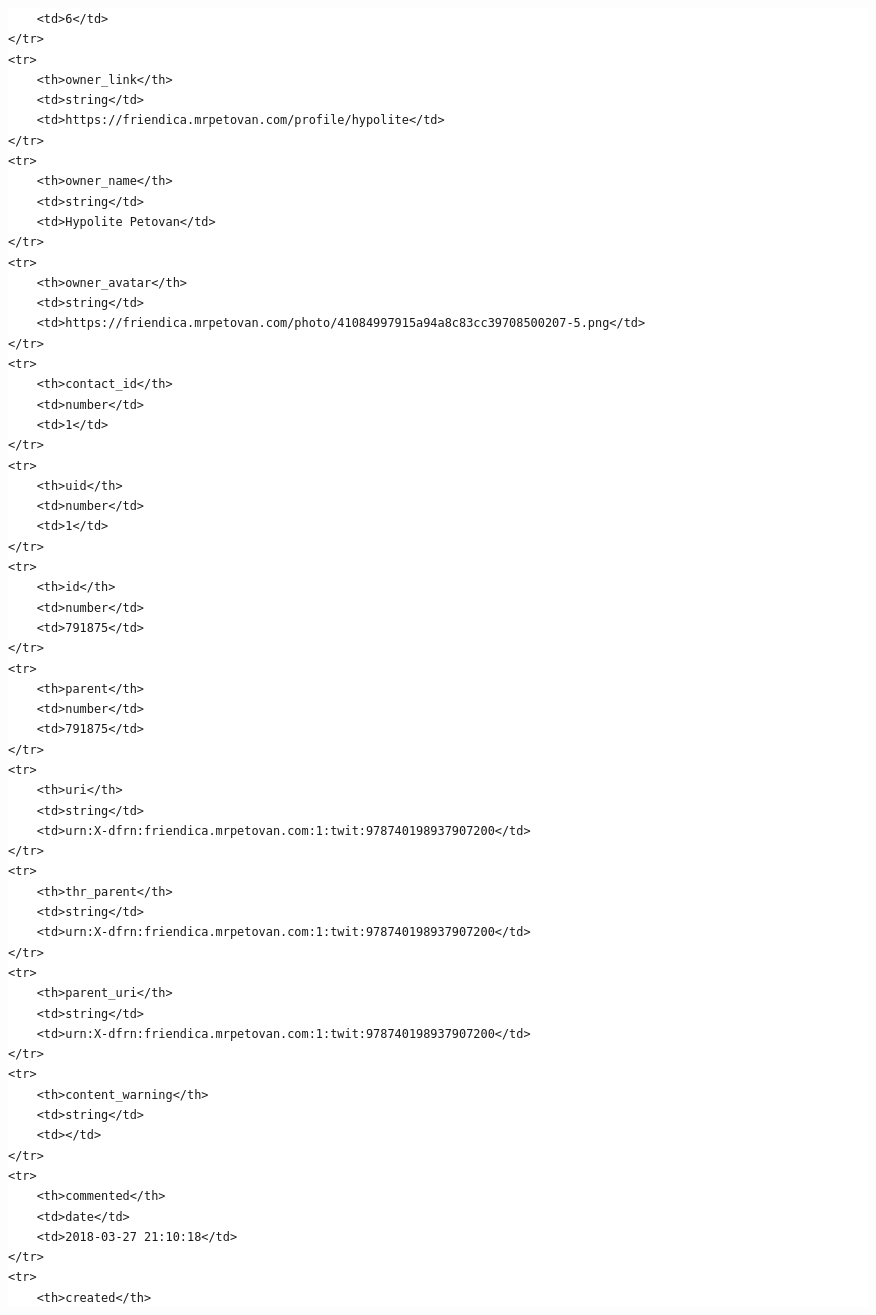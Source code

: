 		<td>6</td>
	</tr>
	<tr>
		<th>owner_link</th>
		<td>string</td>
		<td>https://friendica.mrpetovan.com/profile/hypolite</td>
	</tr>
	<tr>
		<th>owner_name</th>
		<td>string</td>
		<td>Hypolite Petovan</td>
	</tr>
	<tr>
		<th>owner_avatar</th>
		<td>string</td>
		<td>https://friendica.mrpetovan.com/photo/41084997915a94a8c83cc39708500207-5.png</td>
	</tr>
	<tr>
		<th>contact_id</th>
		<td>number</td>
		<td>1</td>
	</tr>
	<tr>
		<th>uid</th>
		<td>number</td>
		<td>1</td>
	</tr>
	<tr>
		<th>id</th>
		<td>number</td>
		<td>791875</td>
	</tr>
	<tr>
		<th>parent</th>
		<td>number</td>
		<td>791875</td>
	</tr>
	<tr>
		<th>uri</th>
		<td>string</td>
		<td>urn:X-dfrn:friendica.mrpetovan.com:1:twit:978740198937907200</td>
	</tr>
	<tr>
		<th>thr_parent</th>
		<td>string</td>
		<td>urn:X-dfrn:friendica.mrpetovan.com:1:twit:978740198937907200</td>
	</tr>
	<tr>
		<th>parent_uri</th>
		<td>string</td>
		<td>urn:X-dfrn:friendica.mrpetovan.com:1:twit:978740198937907200</td>
	</tr>
	<tr>
		<th>content_warning</th>
		<td>string</td>
		<td></td>
	</tr>
	<tr>
		<th>commented</th>
		<td>date</td>
		<td>2018-03-27 21:10:18</td>
	</tr>
	<tr>
		<th>created</th>